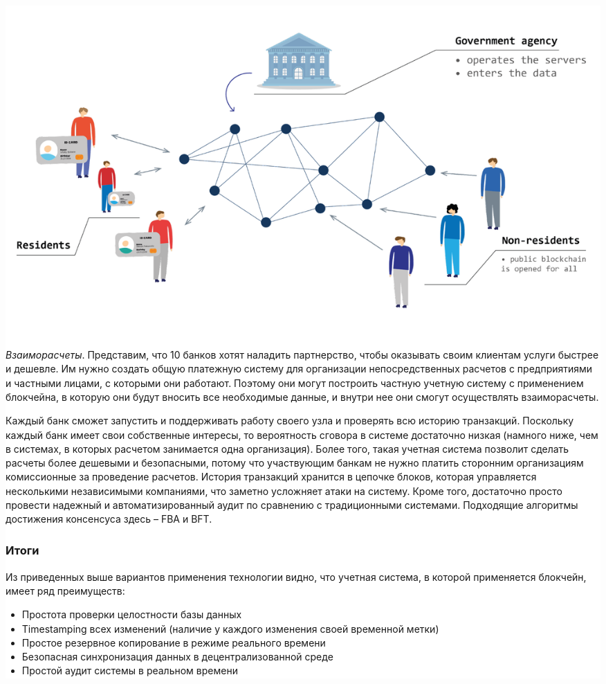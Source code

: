 ![Рисунок 5.5 – Децентрализованное ведение реестров](/resources/img/volume-1/5.1-blockchain-technology-and-its-capabilities/5.5-registry.png)

*Взаиморасчеты*. Представим, что 10 банков хотят наладить партнерство, чтобы оказывать своим клиентам услуги быстрее и дешевле. Им нужно создать общую платежную систему для организации непосредственных расчетов с предприятиями и частными лицами, с которыми они работают. Поэтому они могут построить частную учетную систему с применением блокчейна, в которую они будут вносить все необходимые данные, и внутри нее они смогут осуществлять взаиморасчеты.

Каждый банк сможет запустить и поддерживать работу своего узла и проверять всю историю транзакций. Поскольку каждый банк имеет свои собственные интересы, то вероятность сговора в системе достаточно низкая (намного ниже, чем в системах, в которых расчетом занимается одна организация). Более того, такая учетная система позволит сделать расчеты более дешевыми и безопасными, потому что участвующим банкам не нужно платить сторонним организациям комиссионные за проведение расчетов. История транзакций хранится в цепочке блоков, которая управляется несколькими независимыми компаниями, что заметно усложняет атаки на систему. Кроме того, достаточно просто провести надежный и автоматизированный аудит по сравнению с традиционными системами. Подходящие алгоритмы достижения консенсуса здесь – FBA и BFT.

### Итоги

Из приведенных выше вариантов применения технологии видно, что учетная система, в которой применяется блокчейн, имеет ряд преимуществ:

* Простота проверки целостности базы данных 
* Timestamping всех изменений (наличие у каждого изменения своей временной метки) 
* Простое резервное копирование в режиме реального времени 
* Безопасная синхронизация данных в децентрализованной среде 
* Простой аудит системы в реальном времени
